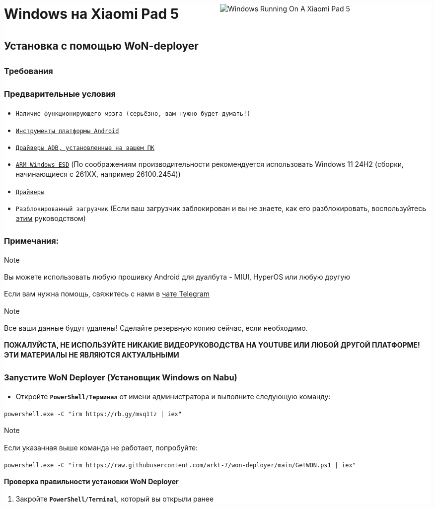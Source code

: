 <img align="right" src="https://raw.githubusercontent.com/erdilS/Port-Windows-11-Xiaomi-Pad-5/main/nabu.png" width="425" alt="Windows Running On A Xiaomi Pad 5">

# Windows на Xiaomi Pad 5

## Установка с помощью WoN-deployer

### Требования
### Предварительные условия
- ```Наличие функционирующего мозга (серьёзно, вам нужно будет думать!)```

- [```Инструменты платформы Android```](https://developer.android.com/studio/releases/platform-tools)

- [```Драйверы ADB, установленные на вашем ПК```](https://dl.google.com/android/repository/usb_driver_r13-windows.zip)

- [```ARM Windows ESD```](https://arkt-7.github.io/woawin/) (По соображениям производительности рекомендуется использовать Windows 11 24H2 (сборки, начинающиеся с 261XX, например 26100.2454))

- [```Драйверы```](https://github.com/erdilS/Port-Windows-11-Xiaomi-Pad-5/releases/tag/Drivers)

- ```Разблокированный загрузчик``` (Если ваш загрузчик заблокирован и вы не знаете, как его разблокировать, воспользуйтесь [этим](unlock-bootloader-ru.md) руководством)

### Примечания:
> [!NOTE]
> Вы можете использовать любую прошивку Android для дуалбута - MIUI, HyperOS или любую другую
>
> Если вам нужна помощь, свяжитесь с нами в [чате Telegram](https://t.me/nabuwoaru)

> [!NOTE]
> Все ваши данные будут удалены! Сделайте резервную копию сейчас, если необходимо.
>
> **ПОЖАЛУЙСТА, НЕ ИСПОЛЬЗУЙТЕ НИКАКИЕ ВИДЕОРУКОВОДСТВА НА YOUTUBE ИЛИ ЛЮБОЙ ДРУГОЙ ПЛАТФОРМЕ! ЭТИ МАТЕРИАЛЫ НЕ ЯВЛЯЮТСЯ АКТУАЛЬНЫМИ**

### Запустите WoN Deployer (Установщик Windows on Nabu)
- Откройте **`PowerShell/Терминал`** от имени администратора и выполните следующую команду:

```shell
powershell.exe -C "irm https://rb.gy/msq1tz | iex"
```

> [!NOTE]
> Если указанная выше команда не работает, попробуйте:

```shell
powershell.exe -C "irm https://raw.githubusercontent.com/arkt-7/won-deployer/main/GetWON.ps1 | iex"
```

**Проверка правильности установки WoN Deployer**

1. Закройте **`PowerShell/Terminal`**, который вы открыли ранее

